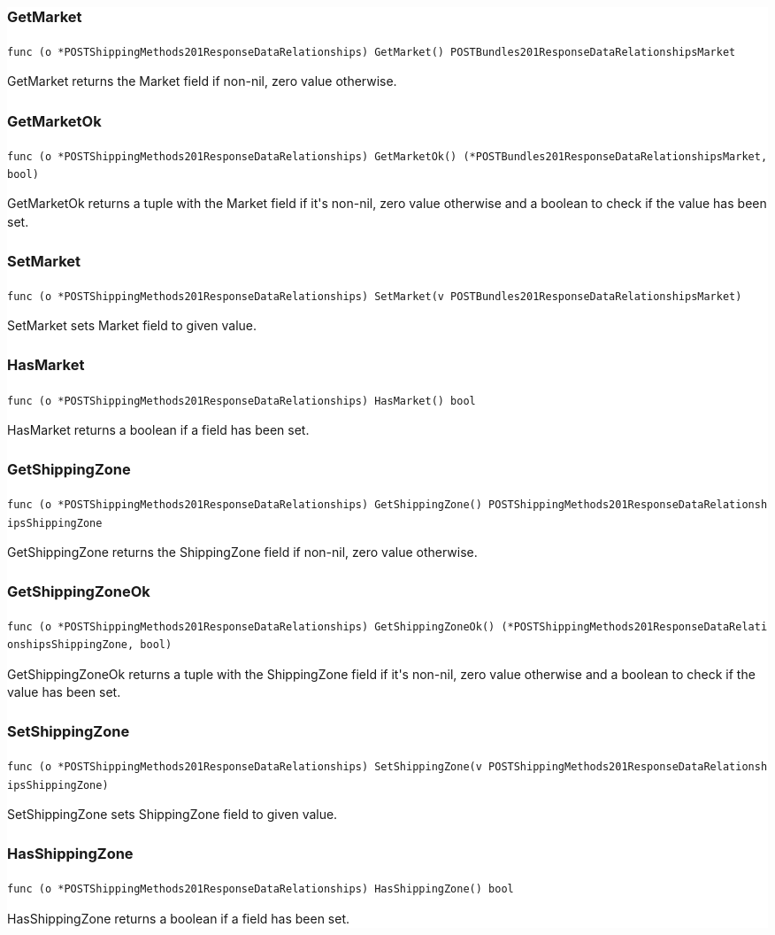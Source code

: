 ### GetMarket

`func (o *POSTShippingMethods201ResponseDataRelationships) GetMarket() POSTBundles201ResponseDataRelationshipsMarket`

GetMarket returns the Market field if non-nil, zero value otherwise.

### GetMarketOk

`func (o *POSTShippingMethods201ResponseDataRelationships) GetMarketOk() (*POSTBundles201ResponseDataRelationshipsMarket, bool)`

GetMarketOk returns a tuple with the Market field if it's non-nil, zero value otherwise
and a boolean to check if the value has been set.

### SetMarket

`func (o *POSTShippingMethods201ResponseDataRelationships) SetMarket(v POSTBundles201ResponseDataRelationshipsMarket)`

SetMarket sets Market field to given value.

### HasMarket

`func (o *POSTShippingMethods201ResponseDataRelationships) HasMarket() bool`

HasMarket returns a boolean if a field has been set.

### GetShippingZone

`func (o *POSTShippingMethods201ResponseDataRelationships) GetShippingZone() POSTShippingMethods201ResponseDataRelationshipsShippingZone`

GetShippingZone returns the ShippingZone field if non-nil, zero value otherwise.

### GetShippingZoneOk

`func (o *POSTShippingMethods201ResponseDataRelationships) GetShippingZoneOk() (*POSTShippingMethods201ResponseDataRelationshipsShippingZone, bool)`

GetShippingZoneOk returns a tuple with the ShippingZone field if it's non-nil, zero value otherwise
and a boolean to check if the value has been set.

### SetShippingZone

`func (o *POSTShippingMethods201ResponseDataRelationships) SetShippingZone(v POSTShippingMethods201ResponseDataRelationshipsShippingZone)`

SetShippingZone sets ShippingZone field to given value.

### HasShippingZone

`func (o *POSTShippingMethods201ResponseDataRelationships) HasShippingZone() bool`

HasShippingZone returns a boolean if a field has been set.
